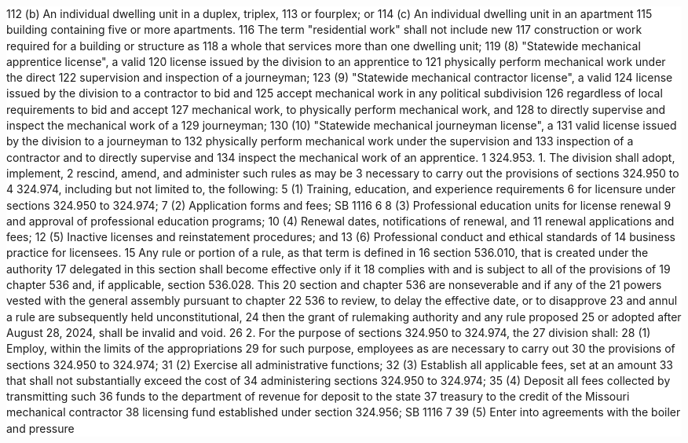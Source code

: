 112 (b) An individual dwelling unit in a duplex, triplex,
113 or fourplex; or
114 (c) An individual dwelling unit in an apartment
115 building containing five or more apartments.
116 The term "residential work" shall not include new
117 construction or work required for a building or structure as
118 a whole that services more than one dwelling unit;
119 (8) "Statewide mechanical apprentice license", a valid
120 license issued by the division to an apprentice to
121 physically perform mechanical work under the direct
122 supervision and inspection of a journeyman;
123 (9) "Statewide mechanical contractor license", a valid
124 license issued by the division to a contractor to bid and
125 accept mechanical work in any political subdivision
126 regardless of local requirements to bid and accept
127 mechanical work, to physically perform mechanical work, and
128 to directly supervise and inspect the mechanical work of a
129 journeyman;
130 (10) "Statewide mechanical journeyman license", a
131 valid license issued by the division to a journeyman to
132 physically perform mechanical work under the supervision and
133 inspection of a contractor and to directly supervise and
134 inspect the mechanical work of an apprentice.
1 324.953. 1. The division shall adopt, implement,
2 rescind, amend, and administer such rules as may be
3 necessary to carry out the provisions of sections 324.950 to
4 324.974, including but not limited to, the following:
5 (1) Training, education, and experience requirements
6 for licensure under sections 324.950 to 324.974;
7 (2) Application forms and fees;
SB 1116 6
8 (3) Professional education units for license renewal
9 and approval of professional education programs;
10 (4) Renewal dates, notifications of renewal, and
11 renewal applications and fees;
12 (5) Inactive licenses and reinstatement procedures; and
13 (6) Professional conduct and ethical standards of
14 business practice for licensees.
15 Any rule or portion of a rule, as that term is defined in
16 section 536.010, that is created under the authority
17 delegated in this section shall become effective only if it
18 complies with and is subject to all of the provisions of
19 chapter 536 and, if applicable, section 536.028. This
20 section and chapter 536 are nonseverable and if any of the
21 powers vested with the general assembly pursuant to chapter
22 536 to review, to delay the effective date, or to disapprove
23 and annul a rule are subsequently held unconstitutional,
24 then the grant of rulemaking authority and any rule proposed
25 or adopted after August 28, 2024, shall be invalid and void.
26 2. For the purpose of sections 324.950 to 324.974, the
27 division shall:
28 (1) Employ, within the limits of the appropriations
29 for such purpose, employees as are necessary to carry out
30 the provisions of sections 324.950 to 324.974;
31 (2) Exercise all administrative functions;
32 (3) Establish all applicable fees, set at an amount
33 that shall not substantially exceed the cost of
34 administering sections 324.950 to 324.974;
35 (4) Deposit all fees collected by transmitting such
36 funds to the department of revenue for deposit to the state
37 treasury to the credit of the Missouri mechanical contractor
38 licensing fund established under section 324.956;
SB 1116 7
39 (5) Enter into agreements with the boiler and pressure